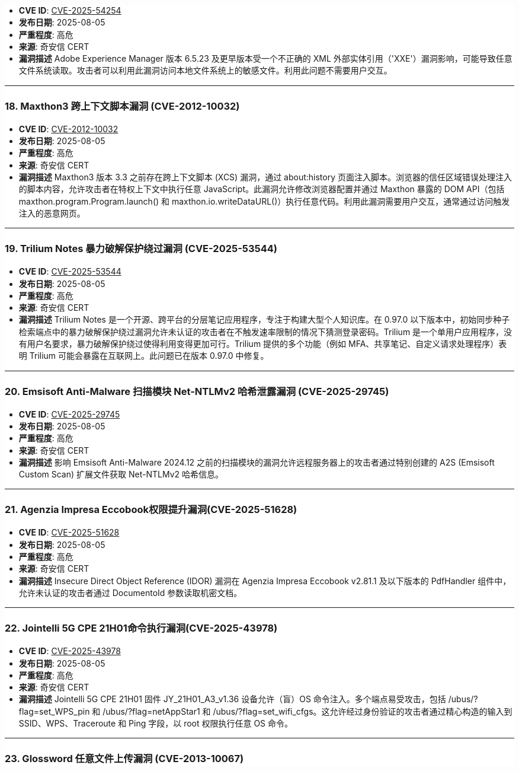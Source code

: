 - **CVE ID**: [CVE-2025-54254](https://cve.mitre.org/cgi-bin/cvename.cgi?name=CVE-2025-54254)
- **发布日期**: 2025-08-05
- **严重程度**: 高危
- **来源**: 奇安信 CERT
- **漏洞描述**
Adobe Experience Manager 版本 6.5.23 及更早版本受一个不正确的 XML 外部实体引用（'XXE'）漏洞影响，可能导致任意文件系统读取。攻击者可以利用此漏洞访问本地文件系统上的敏感文件。利用此问题不需要用户交互。
---
### 18. Maxthon3 跨上下文脚本漏洞 (CVE-2012-10032)
- **CVE ID**: [CVE-2012-10032](https://cve.mitre.org/cgi-bin/cvename.cgi?name=CVE-2012-10032)
- **发布日期**: 2025-08-05
- **严重程度**: 高危
- **来源**: 奇安信 CERT
- **漏洞描述**
Maxthon3 版本 3.3 之前存在跨上下文脚本 (XCS) 漏洞，通过 about:history 页面注入脚本。浏览器的信任区域错误处理注入的脚本内容，允许攻击者在特权上下文中执行任意 JavaScript。此漏洞允许修改浏览器配置并通过 Maxthon 暴露的 DOM API（包括 maxthon.program.Program.launch() 和 maxthon.io.writeDataURL()）执行任意代码。利用此漏洞需要用户交互，通常通过访问触发注入的恶意网页。
---
### 19. Trilium Notes 暴力破解保护绕过漏洞 (CVE-2025-53544)
- **CVE ID**: [CVE-2025-53544](https://cve.mitre.org/cgi-bin/cvename.cgi?name=CVE-2025-53544)
- **发布日期**: 2025-08-05
- **严重程度**: 高危
- **来源**: 奇安信 CERT
- **漏洞描述**
Trilium Notes 是一个开源、跨平台的分层笔记应用程序，专注于构建大型个人知识库。在 0.97.0 以下版本中，初始同步种子检索端点中的暴力破解保护绕过漏洞允许未认证的攻击者在不触发速率限制的情况下猜测登录密码。Trilium 是一个单用户应用程序，没有用户名要求，暴力破解保护绕过使得利用变得更加可行。Trilium 提供的多个功能（例如 MFA、共享笔记、自定义请求处理程序）表明 Trilium 可能会暴露在互联网上。此问题已在版本 0.97.0 中修复。
---
### 20. Emsisoft Anti-Malware 扫描模块 Net-NTLMv2 哈希泄露漏洞 (CVE-2025-29745)
- **CVE ID**: [CVE-2025-29745](https://cve.mitre.org/cgi-bin/cvename.cgi?name=CVE-2025-29745)
- **发布日期**: 2025-08-05
- **严重程度**: 高危
- **来源**: 奇安信 CERT
- **漏洞描述**
影响 Emsisoft Anti-Malware 2024.12 之前的扫描模块的漏洞允许远程服务器上的攻击者通过特别创建的 A2S (Emsisoft Custom Scan) 扩展文件获取 Net-NTLMv2 哈希信息。
---
### 21. Agenzia Impresa Eccobook权限提升漏洞(CVE-2025-51628)
- **CVE ID**: [CVE-2025-51628](https://cve.mitre.org/cgi-bin/cvename.cgi?name=CVE-2025-51628)
- **发布日期**: 2025-08-05
- **严重程度**: 高危
- **来源**: 奇安信 CERT
- **漏洞描述**
Insecure Direct Object Reference (IDOR) 漏洞在 Agenzia Impresa Eccobook v2.81.1 及以下版本的 PdfHandler 组件中，允许未认证的攻击者通过 DocumentoId 参数读取机密文档。
---
### 22. Jointelli 5G CPE 21H01命令执行漏洞(CVE-2025-43978)
- **CVE ID**: [CVE-2025-43978](https://cve.mitre.org/cgi-bin/cvename.cgi?name=CVE-2025-43978)
- **发布日期**: 2025-08-05
- **严重程度**: 高危
- **来源**: 奇安信 CERT
- **漏洞描述**
Jointelli 5G CPE 21H01 固件 JY_21H01_A3_v1.36 设备允许（盲）OS 命令注入。多个端点易受攻击，包括 /ubus/?flag=set_WPS_pin 和 /ubus/?flag=netAppStar1 和 /ubus/?flag=set_wifi_cfgs。这允许经过身份验证的攻击者通过精心构造的输入到 SSID、WPS、Traceroute 和 Ping 字段，以 root 权限执行任意 OS 命令。
---
### 23. Glossword 任意文件上传漏洞 (CVE-2013-10067)